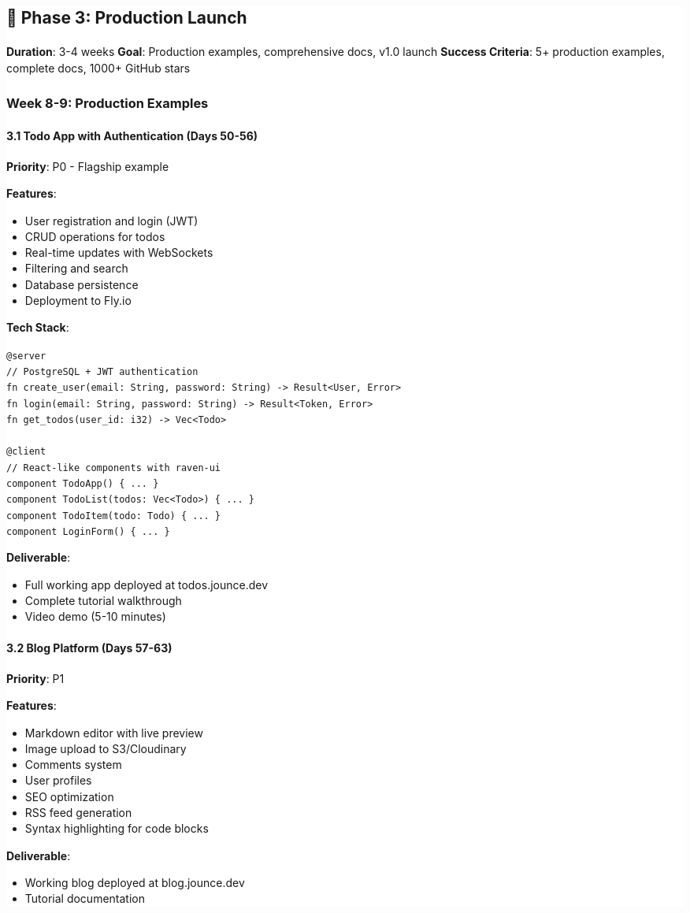 
## 🎉 Phase 3: Production Launch
**Duration**: 3-4 weeks
**Goal**: Production examples, comprehensive docs, v1.0 launch
**Success Criteria**: 5+ production examples, complete docs, 1000+ GitHub stars

### Week 8-9: Production Examples

#### 3.1 Todo App with Authentication (Days 50-56)
**Priority**: P0 - Flagship example

**Features**:
- User registration and login (JWT)
- CRUD operations for todos
- Real-time updates with WebSockets
- Filtering and search
- Database persistence
- Deployment to Fly.io

**Tech Stack**:
```raven
@server
// PostgreSQL + JWT authentication
fn create_user(email: String, password: String) -> Result<User, Error>
fn login(email: String, password: String) -> Result<Token, Error>
fn get_todos(user_id: i32) -> Vec<Todo>

@client
// React-like components with raven-ui
component TodoApp() { ... }
component TodoList(todos: Vec<Todo>) { ... }
component TodoItem(todo: Todo) { ... }
component LoginForm() { ... }
```

**Deliverable**:
- Full working app deployed at todos.jounce.dev
- Complete tutorial walkthrough
- Video demo (5-10 minutes)

#### 3.2 Blog Platform (Days 57-63)
**Priority**: P1

**Features**:
- Markdown editor with live preview
- Image upload to S3/Cloudinary
- Comments system
- User profiles
- SEO optimization
- RSS feed generation
- Syntax highlighting for code blocks

**Deliverable**:
- Working blog deployed at blog.jounce.dev
- Tutorial documentation
